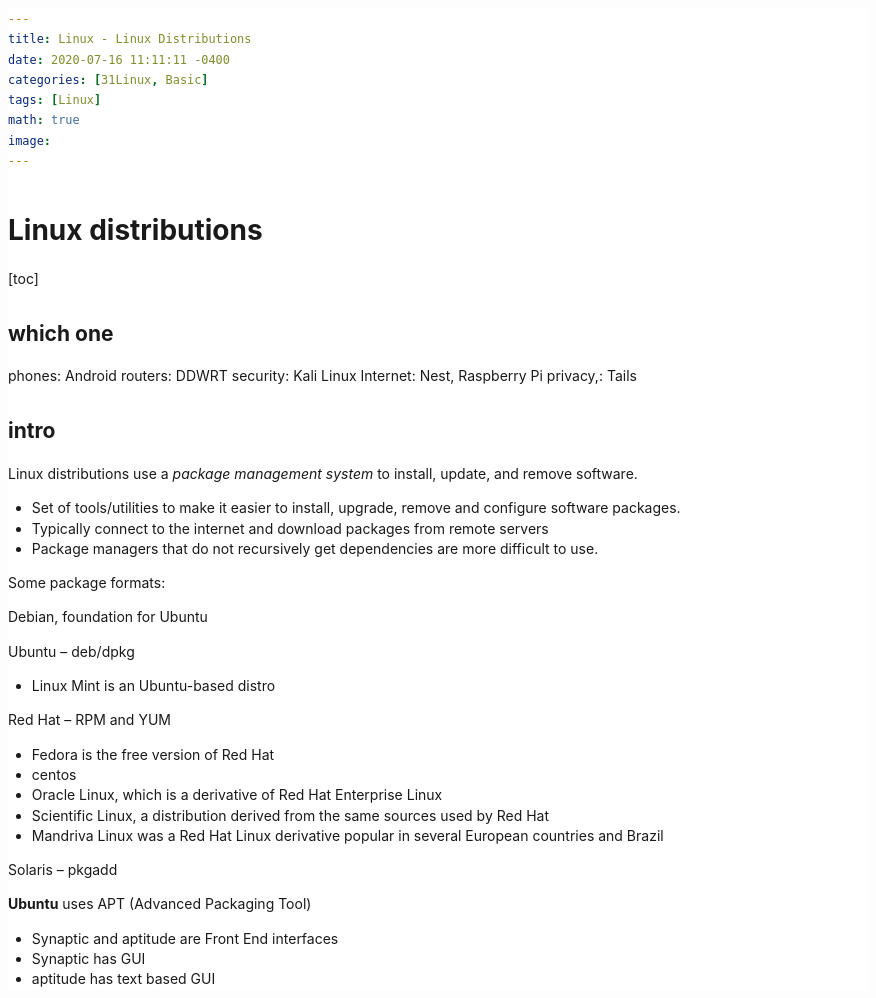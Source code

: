 ```yaml
---
title: Linux - Linux Distributions
date: 2020-07-16 11:11:11 -0400
categories: [31Linux, Basic]
tags: [Linux]
math: true
image: 
---
```


# Linux distributions

[toc]


## which one

phones: Android
routers: DDWRT
security: Kali Linux
Internet: Nest, Raspberry Pi
privacy,: Tails


## intro

Linux distributions use a *package management system* to install, update, and remove software.
- Set of tools/utilities to make it easier to install, upgrade, remove and configure software packages.
- Typically connect to the internet and download packages from remote servers
- Package managers that do not recursively get dependencies are more difficult to use.


Some package formats:


Debian, foundation for Ubuntu

Ubuntu – deb/dpkg
- Linux Mint is an Ubuntu-based distro

Red Hat – RPM and YUM
- Fedora is the free version of Red Hat
- centos
- Oracle Linux, which is a derivative of Red Hat Enterprise Linux
- Scientific Linux, a distribution derived from the same sources used by Red Hat
- Mandriva Linux was a Red Hat Linux derivative popular in several European countries and Brazil



Solaris – pkgadd


**Ubuntu**
uses APT (Advanced Packaging Tool)
- Synaptic and aptitude are Front End interfaces
- Synaptic has GUI
- aptitude has text based GUI
